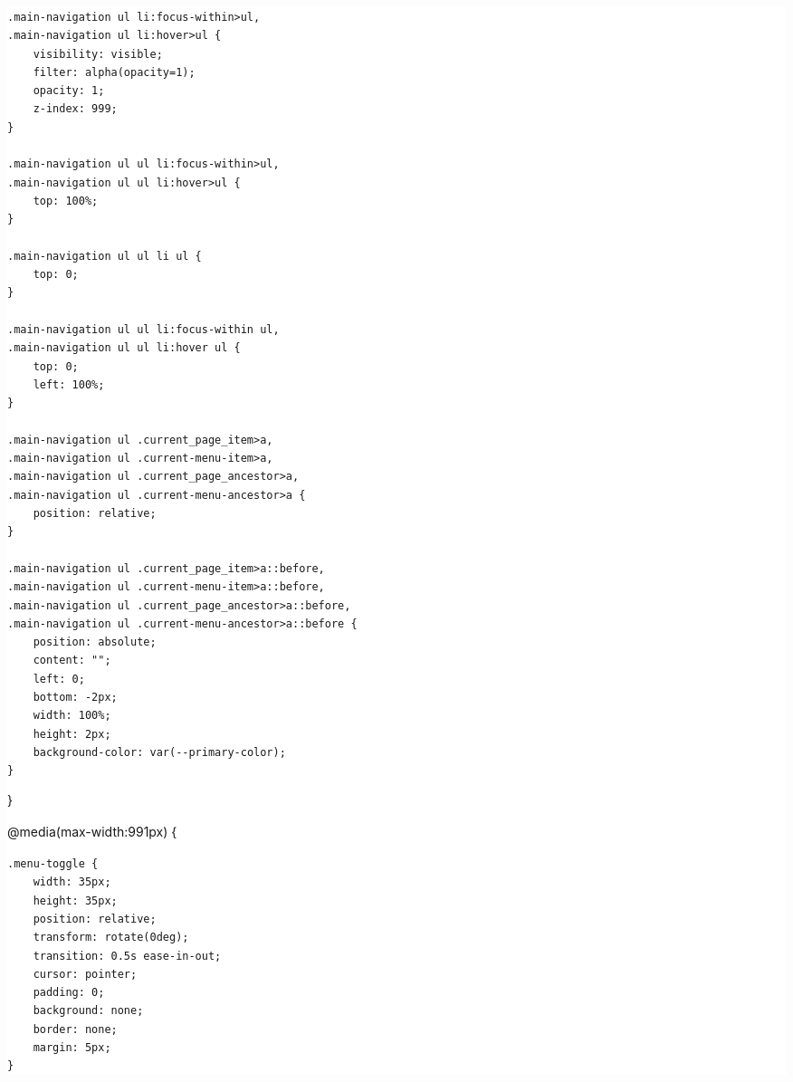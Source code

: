 	.main-navigation ul li:focus-within>ul,
	.main-navigation ul li:hover>ul {
		visibility: visible;
		filter: alpha(opacity=1);
		opacity: 1;
		z-index: 999;
	}

	.main-navigation ul ul li:focus-within>ul,
	.main-navigation ul ul li:hover>ul {
		top: 100%;
	}

	.main-navigation ul ul li ul {
		top: 0;
	}

	.main-navigation ul ul li:focus-within ul,
	.main-navigation ul ul li:hover ul {
		top: 0;
		left: 100%;
	}

	.main-navigation ul .current_page_item>a,
	.main-navigation ul .current-menu-item>a,
	.main-navigation ul .current_page_ancestor>a,
	.main-navigation ul .current-menu-ancestor>a {
		position: relative;
	}

	.main-navigation ul .current_page_item>a::before,
	.main-navigation ul .current-menu-item>a::before,
	.main-navigation ul .current_page_ancestor>a::before,
	.main-navigation ul .current-menu-ancestor>a::before {
		position: absolute;
		content: "";
		left: 0;
		bottom: -2px;
		width: 100%;
		height: 2px;
		background-color: var(--primary-color);
	}
}

@media(max-width:991px) {

	.menu-toggle {
		width: 35px;
		height: 35px;
		position: relative;
		transform: rotate(0deg);
		transition: 0.5s ease-in-out;
		cursor: pointer;
		padding: 0;
		background: none;
		border: none;
		margin: 5px;
	}
